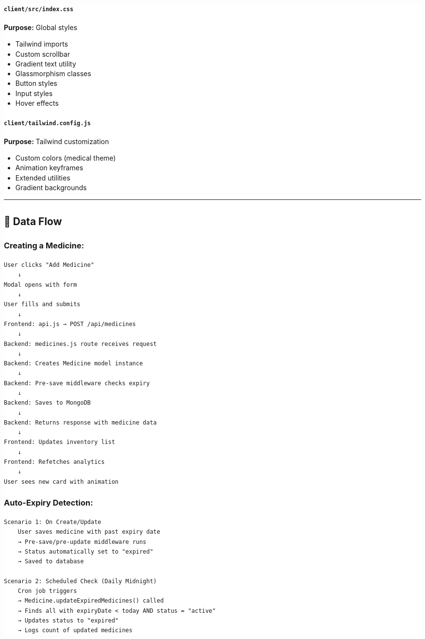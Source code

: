 #### `client/src/index.css`
**Purpose:** Global styles
- Tailwind imports
- Custom scrollbar
- Gradient text utility
- Glassmorphism classes
- Button styles
- Input styles
- Hover effects

#### `client/tailwind.config.js`
**Purpose:** Tailwind customization
- Custom colors (medical theme)
- Animation keyframes
- Extended utilities
- Gradient backgrounds

---

## 🔄 Data Flow

### Creating a Medicine:
```
User clicks "Add Medicine"
    ↓
Modal opens with form
    ↓
User fills and submits
    ↓
Frontend: api.js → POST /api/medicines
    ↓
Backend: medicines.js route receives request
    ↓
Backend: Creates Medicine model instance
    ↓
Backend: Pre-save middleware checks expiry
    ↓
Backend: Saves to MongoDB
    ↓
Backend: Returns response with medicine data
    ↓
Frontend: Updates inventory list
    ↓
Frontend: Refetches analytics
    ↓
User sees new card with animation
```

### Auto-Expiry Detection:
```
Scenario 1: On Create/Update
    User saves medicine with past expiry date
    → Pre-save/pre-update middleware runs
    → Status automatically set to "expired"
    → Saved to database

Scenario 2: Scheduled Check (Daily Midnight)
    Cron job triggers
    → Medicine.updateExpiredMedicines() called
    → Finds all with expiryDate < today AND status = "active"
    → Updates status to "expired"
    → Logs count of updated medicines

```